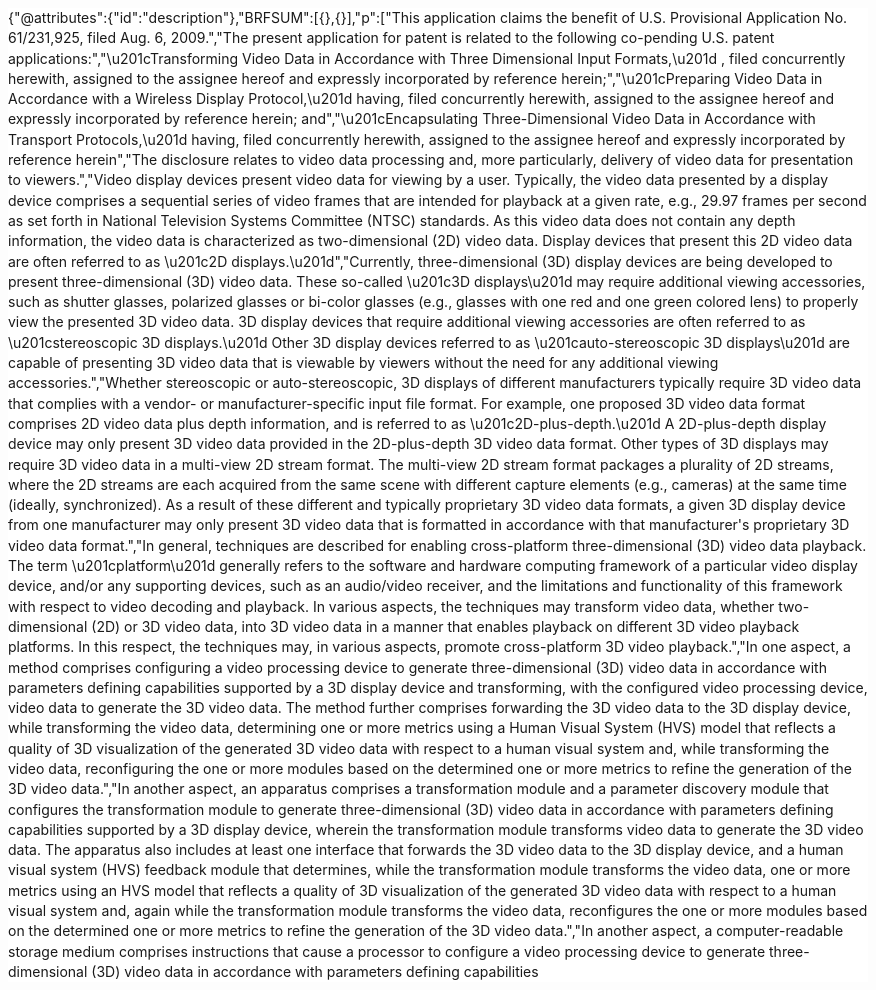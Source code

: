 {"@attributes":{"id":"description"},"BRFSUM":[{},{}],"p":["This application claims the benefit of U.S. Provisional Application No. 61\/231,925, filed Aug. 6, 2009.","The present application for patent is related to the following co-pending U.S. patent applications:","\u201cTransforming Video Data in Accordance with Three Dimensional Input Formats,\u201d , filed concurrently herewith, assigned to the assignee hereof and expressly incorporated by reference herein;","\u201cPreparing Video Data in Accordance with a Wireless Display Protocol,\u201d having, filed concurrently herewith, assigned to the assignee hereof and expressly incorporated by reference herein; and","\u201cEncapsulating Three-Dimensional Video Data in Accordance with Transport Protocols,\u201d having, filed concurrently herewith, assigned to the assignee hereof and expressly incorporated by reference herein","The disclosure relates to video data processing and, more particularly, delivery of video data for presentation to viewers.","Video display devices present video data for viewing by a user. Typically, the video data presented by a display device comprises a sequential series of video frames that are intended for playback at a given rate, e.g., 29.97 frames per second as set forth in National Television Systems Committee (NTSC) standards. As this video data does not contain any depth information, the video data is characterized as two-dimensional (2D) video data. Display devices that present this 2D video data are often referred to as \u201c2D displays.\u201d","Currently, three-dimensional (3D) display devices are being developed to present three-dimensional (3D) video data. These so-called \u201c3D displays\u201d may require additional viewing accessories, such as shutter glasses, polarized glasses or bi-color glasses (e.g., glasses with one red and one green colored lens) to properly view the presented 3D video data. 3D display devices that require additional viewing accessories are often referred to as \u201cstereoscopic 3D displays.\u201d Other 3D display devices referred to as \u201cauto-stereoscopic 3D displays\u201d are capable of presenting 3D video data that is viewable by viewers without the need for any additional viewing accessories.","Whether stereoscopic or auto-stereoscopic, 3D displays of different manufacturers typically require 3D video data that complies with a vendor- or manufacturer-specific input file format. For example, one proposed 3D video data format comprises 2D video data plus depth information, and is referred to as \u201c2D-plus-depth.\u201d A 2D-plus-depth display device may only present 3D video data provided in the 2D-plus-depth 3D video data format. Other types of 3D displays may require 3D video data in a multi-view 2D stream format. The multi-view 2D stream format packages a plurality of 2D streams, where the 2D streams are each acquired from the same scene with different capture elements (e.g., cameras) at the same time (ideally, synchronized). As a result of these different and typically proprietary 3D video data formats, a given 3D display device from one manufacturer may only present 3D video data that is formatted in accordance with that manufacturer's proprietary 3D video data format.","In general, techniques are described for enabling cross-platform three-dimensional (3D) video data playback. The term \u201cplatform\u201d generally refers to the software and hardware computing framework of a particular video display device, and\/or any supporting devices, such as an audio\/video receiver, and the limitations and functionality of this framework with respect to video decoding and playback. In various aspects, the techniques may transform video data, whether two-dimensional (2D) or 3D video data, into 3D video data in a manner that enables playback on different 3D video playback platforms. In this respect, the techniques may, in various aspects, promote cross-platform 3D video playback.","In one aspect, a method comprises configuring a video processing device to generate three-dimensional (3D) video data in accordance with parameters defining capabilities supported by a 3D display device and transforming, with the configured video processing device, video data to generate the 3D video data. The method further comprises forwarding the 3D video data to the 3D display device, while transforming the video data, determining one or more metrics using a Human Visual System (HVS) model that reflects a quality of 3D visualization of the generated 3D video data with respect to a human visual system and, while transforming the video data, reconfiguring the one or more modules based on the determined one or more metrics to refine the generation of the 3D video data.","In another aspect, an apparatus comprises a transformation module and a parameter discovery module that configures the transformation module to generate three-dimensional (3D) video data in accordance with parameters defining capabilities supported by a 3D display device, wherein the transformation module transforms video data to generate the 3D video data. The apparatus also includes at least one interface that forwards the 3D video data to the 3D display device, and a human visual system (HVS) feedback module that determines, while the transformation module transforms the video data, one or more metrics using an HVS model that reflects a quality of 3D visualization of the generated 3D video data with respect to a human visual system and, again while the transformation module transforms the video data, reconfigures the one or more modules based on the determined one or more metrics to refine the generation of the 3D video data.","In another aspect, a computer-readable storage medium comprises instructions that cause a processor to configure a video processing device to generate three-dimensional (3D) video data in accordance with parameters defining capabilities
